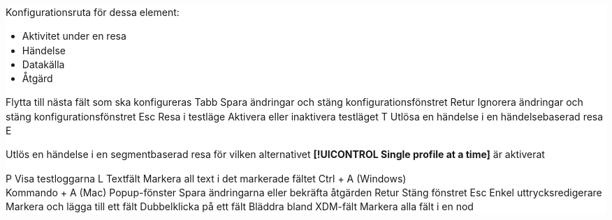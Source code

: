 Konfigurationsruta för dessa element:

<ul>
  <li>Aktivitet under en resa</li>
  <li>Händelse</li>
  <li>Datakälla</li>
  <li>Åtgärd</li>
</ul>

</td>
    <td>Flytta till nästa fält som ska konfigureras</td>
    <td>Tabb</td>
  </tr>
  <tr>
    <td>Spara ändringar och stäng konfigurationsfönstret</td>
    <td>Retur</td>
  </tr>
  <tr>
    <td>Ignorera ändringar och stäng konfigurationsfönstret</td>
    <td>Esc</td>
  </tr>
  <tr>
    <td rowspan="4">Resa i testläge</td>
    <td>Aktivera eller inaktivera testläget</td>
    <td>T</td>
  </tr>
  <tr>
    <td>Utlösa en händelse i en händelsebaserad resa</td>
    <td>E</td>
  </tr>
  <tr>
    <td>

Utlös en händelse i en segmentbaserad resa för vilken alternativet **[!UICONTROL Single profile at a time]** är aktiverat

</td>
    <td>P</td>
  </tr>
  <tr>
    <td>Visa testloggarna</td>
    <td>L</td>
  </tr>

  <tr>
    <td>Textfält</td>
    <td>Markera all text i det markerade fältet</td>
    <td>Ctrl + A (Windows)<br/>Kommando + A (Mac)</td>
  </tr>
  <tr>
    <td rowspan="2">Popup-fönster</td>
    <td>Spara ändringarna eller bekräfta åtgärden</td>
    <td>Retur</td>
  </tr>
  <tr>
    <td>Stäng fönstret</td>
    <td>Esc</td>
  </tr>
  <tr>
    <td>Enkel uttrycksredigerare</td>
    <td>Markera och lägga till ett fält</td>
    <td>Dubbelklicka på ett fält</td>
  </tr>
  <tr>
    <td>Bläddra bland XDM-fält</td>
    <td>Markera alla fält i en nod</td>
